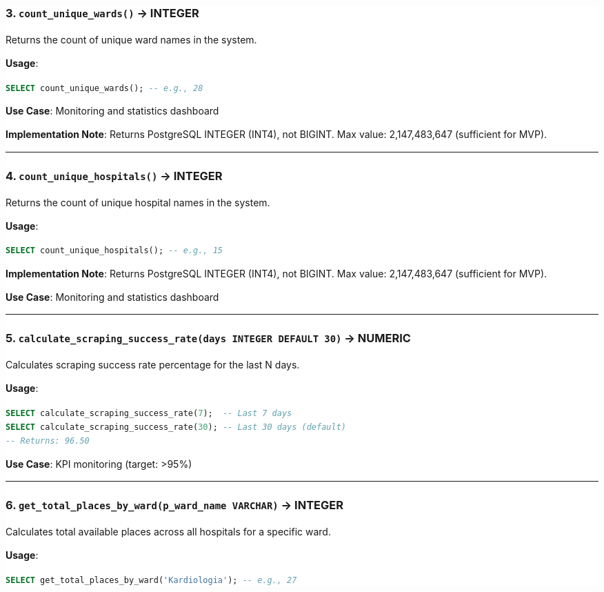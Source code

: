 ### 3. `count_unique_wards()` → INTEGER

Returns the count of unique ward names in the system.

**Usage**:

```sql
SELECT count_unique_wards(); -- e.g., 28
```

**Use Case**: Monitoring and statistics dashboard

**Implementation Note**: Returns PostgreSQL INTEGER (INT4), not BIGINT. Max value: 2,147,483,647 (sufficient for MVP).

---

### 4. `count_unique_hospitals()` → INTEGER

Returns the count of unique hospital names in the system.

**Usage**:

```sql
SELECT count_unique_hospitals(); -- e.g., 15
```

**Implementation Note**: Returns PostgreSQL INTEGER (INT4), not BIGINT. Max value: 2,147,483,647 (sufficient for MVP).

**Use Case**: Monitoring and statistics dashboard

---

### 5. `calculate_scraping_success_rate(days INTEGER DEFAULT 30)` → NUMERIC

Calculates scraping success rate percentage for the last N days.

**Usage**:

```sql
SELECT calculate_scraping_success_rate(7);  -- Last 7 days
SELECT calculate_scraping_success_rate(30); -- Last 30 days (default)
-- Returns: 96.50
```

**Use Case**: KPI monitoring (target: >95%)

---

### 6. `get_total_places_by_ward(p_ward_name VARCHAR)` → INTEGER

Calculates total available places across all hospitals for a specific ward.

**Usage**:

```sql
SELECT get_total_places_by_ward('Kardiologia'); -- e.g., 27
```
